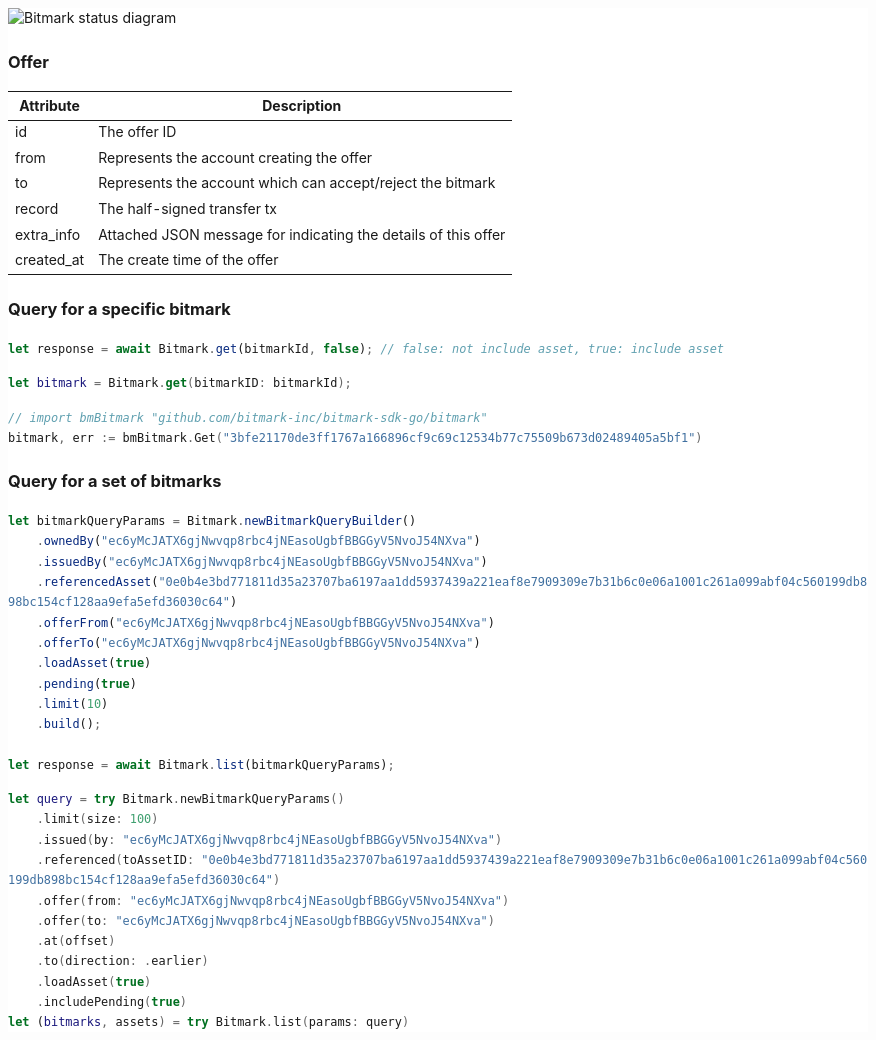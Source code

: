 ![Bitmark status diagram](images/bitmark_status.png)

### Offer

| Attribute | Description |
| --------- | ----------- |
| id | The offer ID |
| from | Represents the account creating the offer |
| to | Represents the account which can accept/reject the bitmark |
| record | The half-signed transfer tx |
| extra_info | Attached JSON message for indicating the details of this offer |
| created_at | The create time of the offer |

### Query for a specific bitmark
````javascript
let response = await Bitmark.get(bitmarkId, false); // false: not include asset, true: include asset
````

````swift
let bitmark = Bitmark.get(bitmarkID: bitmarkId);
````

```go
// import bmBitmark "github.com/bitmark-inc/bitmark-sdk-go/bitmark"
bitmark, err := bmBitmark.Get("3bfe21170de3ff1767a166896cf9c69c12534b77c75509b673d02489405a5bf1")
```

### Query for a set of bitmarks
````javascript
let bitmarkQueryParams = Bitmark.newBitmarkQueryBuilder()
    .ownedBy("ec6yMcJATX6gjNwvqp8rbc4jNEasoUgbfBBGGyV5NvoJ54NXva")
    .issuedBy("ec6yMcJATX6gjNwvqp8rbc4jNEasoUgbfBBGGyV5NvoJ54NXva")
    .referencedAsset("0e0b4e3bd771811d35a23707ba6197aa1dd5937439a221eaf8e7909309e7b31b6c0e06a1001c261a099abf04c560199db898bc154cf128aa9efa5efd36030c64")
    .offerFrom("ec6yMcJATX6gjNwvqp8rbc4jNEasoUgbfBBGGyV5NvoJ54NXva")
    .offerTo("ec6yMcJATX6gjNwvqp8rbc4jNEasoUgbfBBGGyV5NvoJ54NXva")
    .loadAsset(true)
    .pending(true)
    .limit(10)
    .build();

let response = await Bitmark.list(bitmarkQueryParams);
````

````swift
let query = try Bitmark.newBitmarkQueryParams()
    .limit(size: 100)
    .issued(by: "ec6yMcJATX6gjNwvqp8rbc4jNEasoUgbfBBGGyV5NvoJ54NXva")
    .referenced(toAssetID: "0e0b4e3bd771811d35a23707ba6197aa1dd5937439a221eaf8e7909309e7b31b6c0e06a1001c261a099abf04c560199db898bc154cf128aa9efa5efd36030c64")
    .offer(from: "ec6yMcJATX6gjNwvqp8rbc4jNEasoUgbfBBGGyV5NvoJ54NXva")
    .offer(to: "ec6yMcJATX6gjNwvqp8rbc4jNEasoUgbfBBGGyV5NvoJ54NXva")
    .at(offset)
    .to(direction: .earlier)
    .loadAsset(true)
    .includePending(true)
let (bitmarks, assets) = try Bitmark.list(params: query)
````
